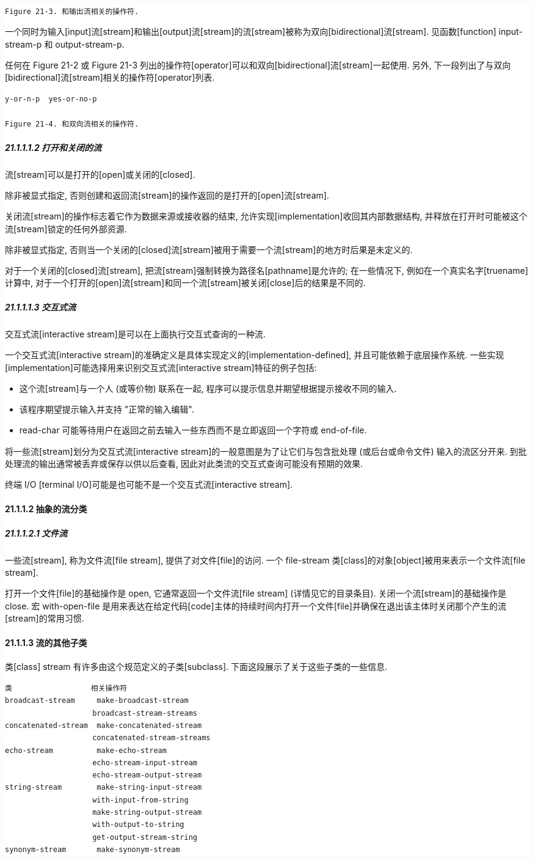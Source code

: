     Figure 21-3. 和输出流相关的操作符.

一个同时为输入[input]流[stream]和输出[output]流[stream]的流[stream]被称为双向[bidirectional]流[stream]. 见函数[function] input-stream-p 和 output-stream-p.

任何在 Figure 21-2 或 Figure 21-3 列出的操作符[operator]可以和双向[bidirectional]流[stream]一起使用. 另外, 下一段列出了与双向[bidirectional]流[stream]相关的操作符[operator]列表.

    y-or-n-p  yes-or-no-p    

    Figure 21-4. 和双向流相关的操作符. 


##### 21.1.1.1.2 打开和关闭的流

流[stream]可以是打开的[open]或关闭的[closed].

除非被显式指定, 否则创建和返回流[stream]的操作返回的是打开的[open]流[stream].

关闭流[stream]的操作标志着它作为数据来源或接收器的结束, 允许实现[implementation]收回其内部数据结构, 并释放在打开时可能被这个流[stream]锁定的任何外部资源.

除非被显式指定, 否则当一个关闭的[closed]流[stream]被用于需要一个流[stream]的地方时后果是未定义的.

对于一个关闭的[closed]流[stream], 把流[stream]强制转换为路径名[pathname]是允许的; 在一些情况下, 例如在一个真实名字[truename]计算中, 对于一个打开的[open]流[stream]和同一个流[stream]被关闭[close]后的结果是不同的. 

##### 21.1.1.1.3 交互式流

交互式流[interactive stream]是可以在上面执行交互式查询的一种流.

一个交互式流[interactive stream]的准确定义是具体实现定义的[implementation-defined], 并且可能依赖于底层操作系统. 一些实现[implementation]可能选择用来识别交互式流[interactive stream]特征的例子包括:

* 这个流[stream]与一个人 (或等价物) 联系在一起, 程序可以提示信息并期望根据提示接收不同的输入.

* 该程序期望提示输入并支持 "正常的输入编辑".

* read-char 可能等待用户在返回之前去输入一些东西而不是立即返回一个字符或 end-of-file.

将一些流[stream]划分为交互式流[interactive stream]的一般意图是为了让它们与包含批处理 (或后台或命令文件) 输入的流区分开来. 到批处理流的输出通常被丢弃或保存以供以后查看, 因此对此类流的交互式查询可能没有预期的效果.

终端 I/O [terminal I/O]可能是也可能不是一个交互式流[interactive stream]. 

#### 21.1.1.2 <span id="AbstractClassStreams2">抽象的流分类</span>

##### 21.1.1.2.1 文件流

一些流[stream], 称为文件流[file stream], 提供了对文件[file]的访问. 一个 file-stream 类[class]的对象[object]被用来表示一个文件流[file stream].

打开一个文件[file]的基础操作是 open, 它通常返回一个文件流[file stream] (详情见它的目录条目). 关闭一个流[stream]的基础操作是 close. 宏 with-open-file 是用来表达在给定代码[code]主体的持续时间内打开一个文件[file]并确保在退出该主体时关闭那个产生的流[stream]的常用习惯.

#### 21.1.1.3 <span id="OtherSubclassesStream">流的其他子类</span>

类[class] stream 有许多由这个规范定义的子类[subclass]. 下面这段展示了关于这些子类的一些信息.

    类                  相关操作符             
    broadcast-stream     make-broadcast-stream         
                        broadcast-stream-streams      
    concatenated-stream  make-concatenated-stream      
                        concatenated-stream-streams   
    echo-stream          make-echo-stream              
                        echo-stream-input-stream      
                        echo-stream-output-stream     
    string-stream        make-string-input-stream      
                        with-input-from-string        
                        make-string-output-stream     
                        with-output-to-string         
                        get-output-stream-string      
    synonym-stream       make-synonym-stream           